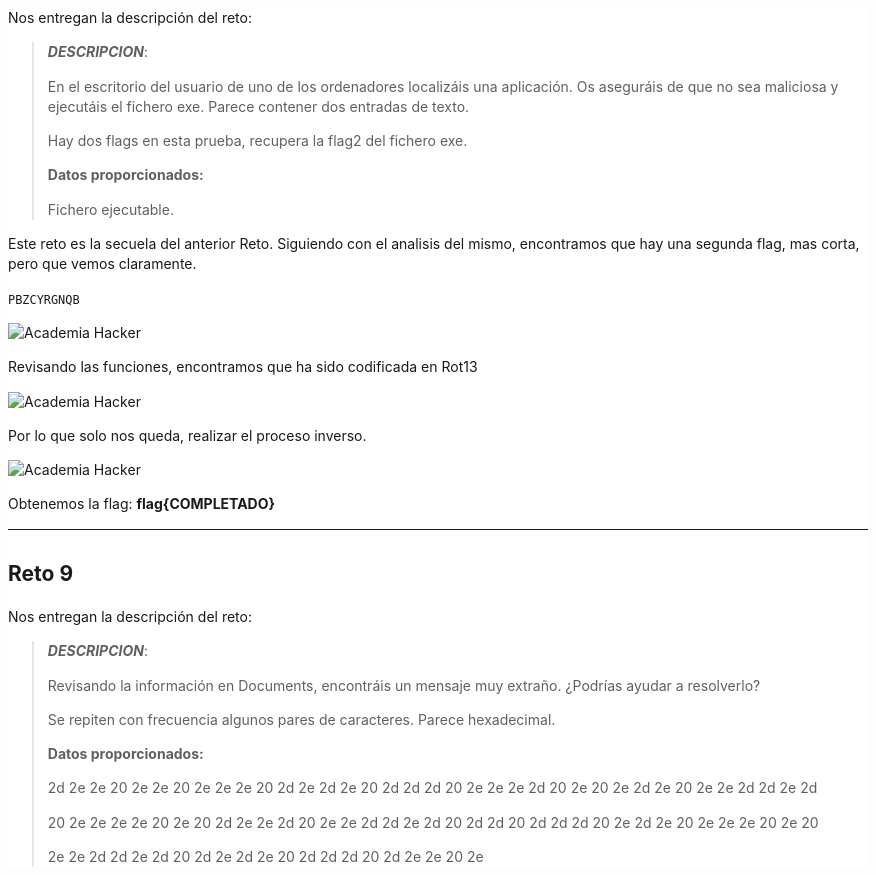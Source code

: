 Nos entregan la descripción del reto:

> ***DESCRIPCION***:
> 
> En el escritorio del usuario de uno de los ordenadores localizáis una aplicación. Os aseguráis de que no sea maliciosa y ejecutáis el fichero exe. Parece contener dos entradas de texto.
>
>Hay dos flags en esta prueba, recupera la flag2 del fichero exe.
>
>**Datos proporcionados:**
>
>Fichero ejecutable.

Este reto es la secuela del anterior Reto. Siguiendo con el analisis del mismo, encontramos que hay una segunda flag, mas corta, pero que vemos claramente.

```code
PBZCYRGNQB
```
  
![Academia Hacker](https://ch4m17ux.github.io/img/posts/academia-hacker/reto8-1.png)

Revisando las funciones, encontramos que ha sido codificada en Rot13

![Academia Hacker](https://ch4m17ux.github.io/img/posts/academia-hacker/reto8-2.png)

Por lo que solo nos queda, realizar el proceso inverso.

![Academia Hacker](https://ch4m17ux.github.io/img/posts/academia-hacker/reto8-3.png)

Obtenemos la flag:
**flag{COMPLETADO}**

---

## **Reto 9**

Nos entregan la descripción del reto:

> ***DESCRIPCION***:
> 
> Revisando la información en Documents, encontráis un mensaje muy extraño. ¿Podrías ayudar a resolverlo?
>
>Se repiten con frecuencia algunos pares de caracteres. Parece hexadecimal.
>
>**Datos proporcionados:**
>
>2d 2e 2e 20 2e 2e 20 2e 2e 2e 20 2d 2e 2d 2e 20 2d 2d 2d 20 2e 2e 2e 2d 20 2e 20 2e 2d 2e 20 2e 2e 2d 2d 2e 2d
>
>20 2e 2e 2e 2e 20 2e 20 2d 2e 2e 2d 20 2e 2e 2d 2d 2e 2d 20 2d 2d 20 2d 2d 2d 20 2e 2d 2e 20 2e 2e 2e 20 2e 20
>
>2e 2e 2d 2d 2e 2d 20 2d 2e 2d 2e 20 2d 2d 2d 20 2d 2e 2e 20 2e
